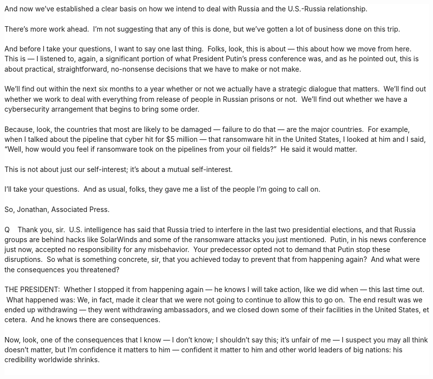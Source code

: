 And now we’ve established a clear basis on how we intend to deal with
Russia and the U.S.-Russia relationship.  
   
There’s more work ahead.  I’m not suggesting that any of this is done,
but we’ve gotten a lot of business done on this trip.  
   
And before I take your questions, I want to say one last thing.  Folks,
look, this is about — this about how we move from here.  This is — I
listened to, again, a significant portion of what President Putin’s
press conference was, and as he pointed out, this is about practical,
straightforward, no-nonsense decisions that we have to make or not
make.   
   
We’ll find out within the next six months to a year whether or not we
actually have a strategic dialogue that matters.  We’ll find out whether
we work to deal with everything from release of people in Russian
prisons or not.  We’ll find out whether we have a cybersecurity
arrangement that begins to bring some order.   
   
Because, look, the countries that most are likely to be damaged —
failure to do that — are the major countries.  For example, when I
talked about the pipeline that cyber hit for $5 million — that
ransomware hit in the United States, I looked at him and I said, “Well,
how would you feel if ransomware took on the pipelines from your oil
fields?”  He said it would matter.  
   
This is not about just our self-interest; it’s about a mutual
self-interest.  
   
I’ll take your questions.  And as usual, folks, they gave me a list of
the people I’m going to call on.   
   
So, Jonathan, Associated Press.  
   
Q    Thank you, sir.  U.S. intelligence has said that Russia tried to
interfere in the last two presidential elections, and that Russia groups
are behind hacks like SolarWinds and some of the ransomware attacks you
just mentioned.  Putin, in his news conference just now, accepted no
responsibility for any misbehavior.  Your predecessor opted not to
demand that Putin stop these disruptions.  So what is something
concrete, sir, that you achieved today to prevent that from happening
again?  And what were the consequences you threatened?  
   
THE PRESIDENT:  Whether I stopped it from happening again — he knows I
will take action, like we did when — this last time out.  What happened
was: We, in fact, made it clear that we were not going to continue to
allow this to go on.  The end result was we ended up withdrawing — they
went withdrawing ambassadors, and we closed down some of their
facilities in the United States, et cetera.  And he knows there are
consequences.   
   
Now, look, one of the consequences that I know — I don’t know; I
shouldn’t say this; it’s unfair of me — I suspect you may all think
doesn’t matter, but I’m confidence it matters to him — confident it
matter to him and other world leaders of big nations: his credibility
worldwide shrinks.  
   